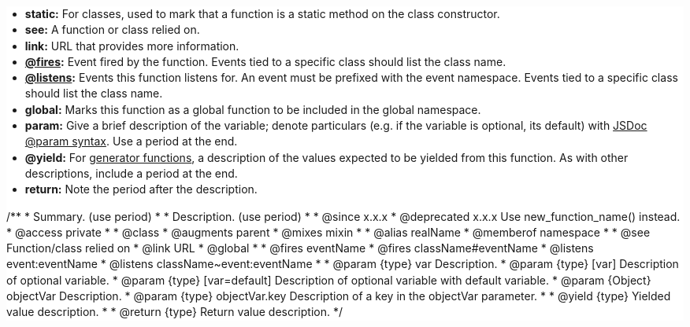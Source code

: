 *   **static:** For classes, used to mark that a function is a static method on the class constructor.
*   **see:** A function or class relied on.
*   **link:** URL that provides more information.
*   **[@fires](https://profiles.wordpress.org/fires/):** Event fired by the function. Events tied to a specific class should list the class name.
*   **[@listens](https://profiles.wordpress.org/listens/):** Events this function listens for. An event must be prefixed with the event namespace. Events tied to a specific class should list the class name.
*   **global:** Marks this function as a global function to be included in the global namespace.
*   **param:** Give a brief description of the variable; denote particulars (e.g. if the variable is optional, its default) with [JSDoc @param syntax](http://usejsdoc.org/tags-param.html). Use a period at the end.
*   **@yield:** For [generator functions](https://developer.mozilla.org/en-US/docs/Web/JavaScript/Reference/Statements/function*), a description of the values expected to be yielded from this function. As with other descriptions, include a period at the end.
*   **return:** Note the period after the description.

/\*\*
 \* Summary. (use period)
 \*
 \* Description. (use period)
 \*
 \* @since      x.x.x
 \* @deprecated x.x.x Use new\_function\_name() instead.
 \* @access     private
 \*
 \* @class
 \* @augments parent
 \* @mixes    mixin
 \*
 \* @alias    realName
 \* @memberof namespace
 \*
 \* @see  Function/class relied on
 \* @link URL
 \* @global
 \*
 \* @fires   eventName
 \* @fires   className#eventName
 \* @listens event:eventName
 \* @listens className~event:eventName
 \*
 \* @param {type}   var           Description.
 \* @param {type}   \[var\]         Description of optional variable.
 \* @param {type}   \[var=default\] Description of optional variable with default variable.
 \* @param {Object} objectVar     Description.
 \* @param {type}   objectVar.key Description of a key in the objectVar parameter.
 \*
 \* @yield {type} Yielded value description.
 \*
 \* @return {type} Return value description.
 \*/
